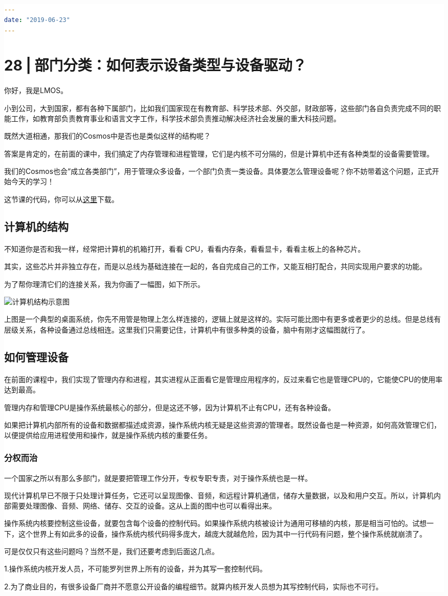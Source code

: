 ```yaml
---
date: "2019-06-23"
---  
```

      
# 28 | 部门分类：如何表示设备类型与设备驱动？
你好，我是LMOS。

小到公司，大到国家，都有各种下属部门，比如我们国家现在有教育部、科学技术部、外交部，财政部等，这些部门各自负责完成不同的职能工作，如教育部负责教育事业和语言文字工作，科学技术部负责推动解决经济社会发展的重大科技问题。

既然大道相通，那我们的Cosmos中是否也是类似这样的结构呢？

答案是肯定的，在前面的课中，我们搞定了内存管理和进程管理，它们是内核不可分隔的，但是计算机中还有各种类型的设备需要管理。

我们的Cosmos也会“成立各类部门”，用于管理众多设备，一个部门负责一类设备。具体要怎么管理设备呢？你不妨带着这个问题，正式开始今天的学习！

这节课的代码，你可以从[这里](https://gitee.com/lmos/cosmos/tree/master/lesson28~29/Cosmos)下载。

## 计算机的结构

不知道你是否和我一样，经常把计算机的机箱打开，看看 CPU，看看内存条，看看显卡，看看主板上的各种芯片。

其实，这些芯片并非独立存在，而是以总线为基础连接在一起的，各自完成自己的工作，又能互相打配合，共同实现用户要求的功能。

为了帮你理清它们的连接关系，我为你画了一幅图，如下所示。

![](/images/操作系统实战45讲/09.下属部门设备IO/resourceimage2f4c2f7697d94bee25d4c036eb4bca16ee4c.jpg "计算机结构示意图")

上图是一个典型的桌面系统，你先不用管是物理上怎么样连接的，逻辑上就是这样的。实际可能比图中有更多或者更少的总线。但是总线有层级关系，各种设备通过总线相连。这里我们只需要记住，计算机中有很多种类的设备，脑中有刚才这幅图就行了。



## 如何管理设备

在前面的课程中，我们实现了管理内存和进程，其实进程从正面看它是管理应用程序的，反过来看它也是管理CPU的，它能使CPU的使用率达到最高。

管理内存和管理CPU是操作系统最核心的部分，但是这还不够，因为计算机不止有CPU，还有各种设备。

如果把计算机内部所有的设备和数据都描述成资源，操作系统内核无疑是这些资源的管理者。既然设备也是一种资源，如何高效管理它们，以便提供给应用进程使用和操作，就是操作系统内核的重要任务。

### 分权而治

一个国家之所以有那么多部门，就是要把管理工作分开，专权专职专责，对于操作系统也是一样。

现代计算机早已不限于只处理计算任务，它还可以呈现图像、音频，和远程计算机通信，储存大量数据，以及和用户交互。所以，计算机内部需要处理图像、音频、网络、储存、交互的设备。这从上面的图中也可以看得出来。

操作系统内核要控制这些设备，就要包含每个设备的控制代码。如果操作系统内核被设计为通用可移植的内核，那是相当可怕的。试想一下，这个世界上有如此多的设备，操作系统内核代码得多庞大，越庞大就越危险，因为其中一行代码有问题，整个操作系统就崩溃了。

可是仅仅只有这些问题吗？当然不是，我们还要考虑到后面这几点。

1.操作系统内核开发人员，不可能罗列世界上所有的设备，并为其写一套控制代码。

2.为了商业目的，有很多设备厂商并不愿意公开设备的编程细节。就算内核开发人员想为其写控制代码，实际也不可行。
